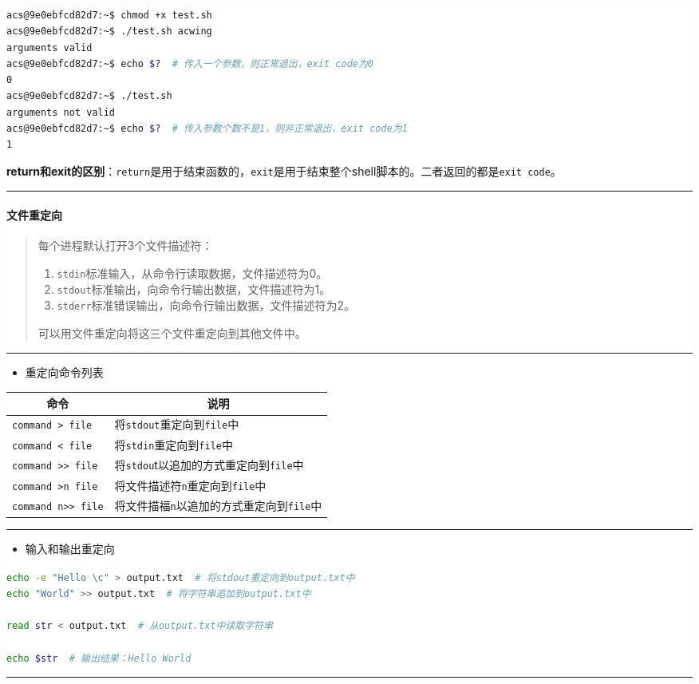 ```bash
acs@9e0ebfcd82d7:~$ chmod +x test.sh 
acs@9e0ebfcd82d7:~$ ./test.sh acwing
arguments valid
acs@9e0ebfcd82d7:~$ echo $?  # 传入一个参数，则正常退出，exit code为0
0
acs@9e0ebfcd82d7:~$ ./test.sh 
arguments not valid
acs@9e0ebfcd82d7:~$ echo $?  # 传入参数个数不是1，则非正常退出，exit code为1
1
```

**return和exit的区别**：`return`是用于结束函数的，`exit`是用于结束整个shell脚本的。二者返回的都是`exit code`。

-----

#### 文件重定向

> 每个进程默认打开3个文件描述符：
>
> 1. `stdin`标准输入，从命令行读取数据，文件描述符为0。
> 2. `stdout`标准输出，向命令行输出数据，文件描述符为1。
> 3. `stderr`标准错误输出，向命令行输出数据，文件描述符为2。
>
> 可以用文件重定向将这三个文件重定向到其他文件中。

----

- 重定向命令列表

| 命令               | 说明                                      |
| ------------------ | ----------------------------------------- |
| `command > file`   | 将`stdout`重定向到`file`中                |
| `command < file`   | 将`stdin`重定向到`file`中                 |
| `command >> file`  | 将`stdou`t以追加的方式重定向到`file`中    |
| `command >n file`  | 将文件描述符`n`重定向到`file`中           |
| `command n>> file` | 将文件描福`n`以追加的方式重定向到`file`中 |

----

- 输入和输出重定向

```bash
echo -e "Hello \c" > output.txt  # 将stdout重定向到output.txt中
echo "World" >> output.txt  # 将字符串追加到output.txt中

read str < output.txt  # 从output.txt中读取字符串

echo $str  # 输出结果：Hello World
```

-----
